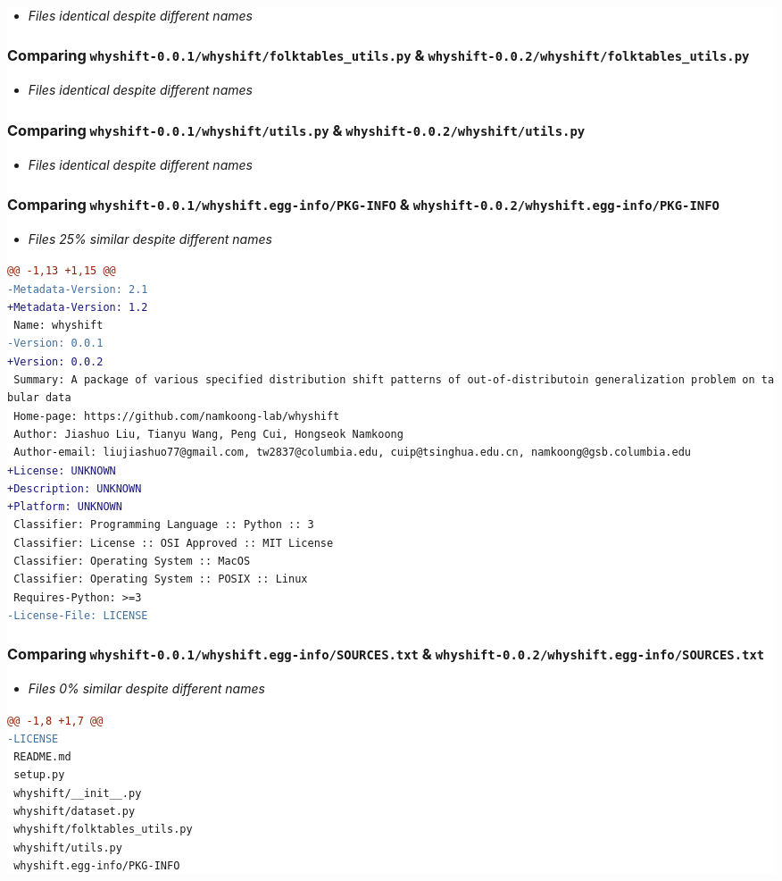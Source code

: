  * *Files identical despite different names*

### Comparing `whyshift-0.0.1/whyshift/folktables_utils.py` & `whyshift-0.0.2/whyshift/folktables_utils.py`

 * *Files identical despite different names*

### Comparing `whyshift-0.0.1/whyshift/utils.py` & `whyshift-0.0.2/whyshift/utils.py`

 * *Files identical despite different names*

### Comparing `whyshift-0.0.1/whyshift.egg-info/PKG-INFO` & `whyshift-0.0.2/whyshift.egg-info/PKG-INFO`

 * *Files 25% similar despite different names*

```diff
@@ -1,13 +1,15 @@
-Metadata-Version: 2.1
+Metadata-Version: 1.2
 Name: whyshift
-Version: 0.0.1
+Version: 0.0.2
 Summary: A package of various specified distribution shift patterns of out-of-distributoin generalization problem on tabular data
 Home-page: https://github.com/namkoong-lab/whyshift
 Author: Jiashuo Liu, Tianyu Wang, Peng Cui, Hongseok Namkoong
 Author-email: liujiashuo77@gmail.com, tw2837@columbia.edu, cuip@tsinghua.edu.cn, namkoong@gsb.columbia.edu
+License: UNKNOWN
+Description: UNKNOWN
+Platform: UNKNOWN
 Classifier: Programming Language :: Python :: 3
 Classifier: License :: OSI Approved :: MIT License
 Classifier: Operating System :: MacOS
 Classifier: Operating System :: POSIX :: Linux
 Requires-Python: >=3
-License-File: LICENSE
```

### Comparing `whyshift-0.0.1/whyshift.egg-info/SOURCES.txt` & `whyshift-0.0.2/whyshift.egg-info/SOURCES.txt`

 * *Files 0% similar despite different names*

```diff
@@ -1,8 +1,7 @@
-LICENSE
 README.md
 setup.py
 whyshift/__init__.py
 whyshift/dataset.py
 whyshift/folktables_utils.py
 whyshift/utils.py
 whyshift.egg-info/PKG-INFO
```

